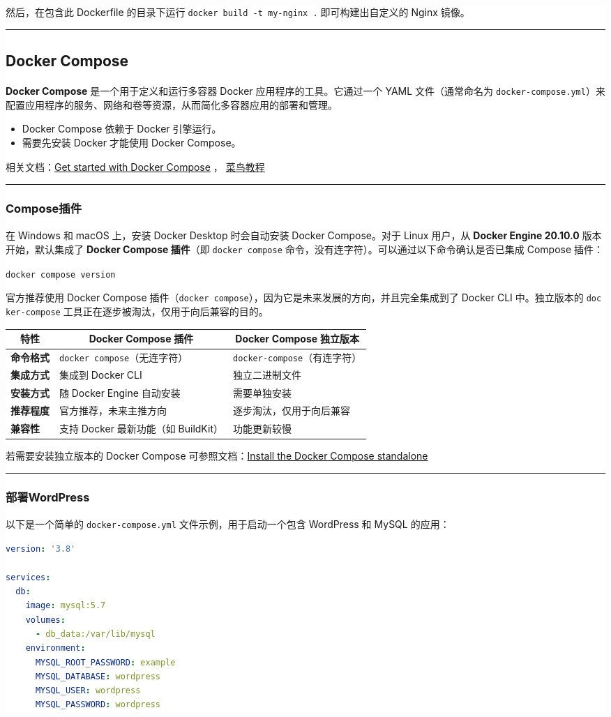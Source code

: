 然后，在包含此 Dockerfile 的目录下运行 `docker build -t my-nginx .` 即可构建出自定义的 Nginx 镜像。



 



---





## Docker Compose

**Docker Compose** 是一个用于定义和运行多容器 Docker 应用程序的工具。它通过一个 YAML 文件（通常命名为 `docker-compose.yml`）来配置应用程序的服务、网络和卷等资源，从而简化多容器应用的部署和管理。

- Docker Compose 依赖于 Docker 引擎运行。
- 需要先安装 Docker 才能使用 Docker Compose。

相关文档：[Get started with Docker Compose](https://docs.docker.com/compose/gettingstarted/) ， [菜鸟教程](https://www.runoob.com/docker/docker-compose.html)

---

### Compose插件

在 Windows 和 macOS 上，安装 Docker Desktop 时会自动安装 Docker Compose。对于 Linux 用户，从 **Docker Engine 20.10.0** 版本开始，默认集成了 **Docker Compose 插件**（即 `docker compose` 命令，没有连字符）。可以通过以下命令确认是否已集成 Compose 插件：

```bash
docker compose version
```

官方推荐使用 Docker Compose 插件（`docker compose`），因为它是未来发展的方向，并且完全集成到了 Docker CLI 中。独立版本的 `docker-compose` 工具正在逐步被淘汰，仅用于向后兼容的目的。

|   **特性**   |      **Docker Compose 插件**       | **Docker Compose 独立版本**  |
| ------------ | ---------------------------------- | ---------------------------- |
| **命令格式** | `docker compose`（无连字符）        | `docker-compose`（有连字符） |
| **集成方式** | 集成到 Docker CLI                   | 独立二进制文件                |
| **安装方式** | 随 Docker Engine 自动安装           | 需要单独安装                 |
| **推荐程度** | 官方推荐，未来主推方向               | 逐步淘汰，仅用于向后兼容      |
| **兼容性**   | 支持 Docker 最新功能（如 BuildKit） | 功能更新较慢                 |

若需要安装独立版本的 Docker Compose 可参照文档：[Install the Docker Compose standalone](https://docs.docker.com/compose/install/standalone/)

---

### 部署WordPress

以下是一个简单的 `docker-compose.yml` 文件示例，用于启动一个包含 WordPress 和 MySQL 的应用：

```yaml
version: '3.8'

services:
  db:
    image: mysql:5.7
    volumes:
      - db_data:/var/lib/mysql
    environment:
      MYSQL_ROOT_PASSWORD: example
      MYSQL_DATABASE: wordpress
      MYSQL_USER: wordpress
      MYSQL_PASSWORD: wordpress
```